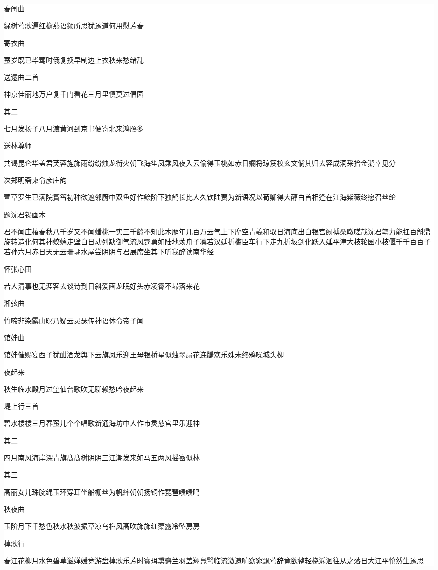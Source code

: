 春闺曲  

緑树莺歌遍红檐燕语频所思犹逺道何用慰芳春  

寄衣曲  

蚕岁既已毕莺时俄复换早制边上衣秋来愁绪乱  

送逺曲二首  

神京佳丽地万户复千门看花三月里慎莫过倡园  

其二  

七月发扬子八月渡黄河到京书便寄北来鸿鴈多  

送林尊师  

共谒昆仑华盖君芙蓉旌斾雨纷纷烛龙衔火朝飞海笙凤乘风夜入云偷得玉桃如赤日孏将琼笈校玄文倘其归去容成洞采拾金鹅幸见分  

次郑明斋柬俞彦庄韵  

萱草罗生已满院篔筜初种欲遮邻厨中双鱼好作鲙阶下独鹤长比人久钦陆贾为新语况以荀卿得大醇白首相逢在江海紫薇终愿召丝纶  

题沈君锡画木  

君不闻庄椿春秋八千岁又不闻蟠桃一实三千龄不知此木歴年几百万云气上下摩空青羲和驭日海底出白银宫阙搏桑暾嗟哉沈君笔力能扛百斛鼎旋转造化何其神蛟螭走壁白日动列缺御气流风霆勇如陆地荡舟子凛若汉廷折槛臣车行下走九折坂剑化跃入延平津大枝轮囷小枝偃千千百百子若孙六月赤日天无云珊瑚水屋尝阴阴与君展席坐其下听我醉读南华经  

怀张心田  

若人清事也无涯客去谈诗到日斜爱画龙眠好头赤凌霄不埽落来花  

湘弦曲  

竹啼非染露山暝乃疑云灵瑟传神语休令帝子闻  

馆娃曲  

馆娃催赐宴西子犹酣酒龙舆下云旗凤乐迎王母银桥星似烛翠扇花连牖欢乐殊未终鸦噪城头栁  

夜起来  

秋生临水殿月过望仙台歌吹无聊赖愁吟夜起来  

堤上行三首  

碧水楼楼三月春蛮儿个个唱歌新通海坊中人作市灵慈宫里乐迎神  

其二  

四月南风海岸深青旗髙髙树阴阴三江潮发来如马五两风摇宻似林  

其三  

髙丽女儿珠腕绳玉环穿耳坐船棚丝为帆繂朝朝扬铜作琵琶啧啧鸣  

秋夜曲  

玉阶月下千愁色秋水秋波振草凉乌桕风髙吹斾斾红蕖露冷坠房房  

棹歌行  

春江花柳月水色碧草滋婵媛竞游盘棹歌乐芳时寳珥熏麝兰羽盖翔鳬鹥临流激遗响窈窕飘莺辞竟欲整轻桡泝洄往从之落日大江平怆然生逺思  
